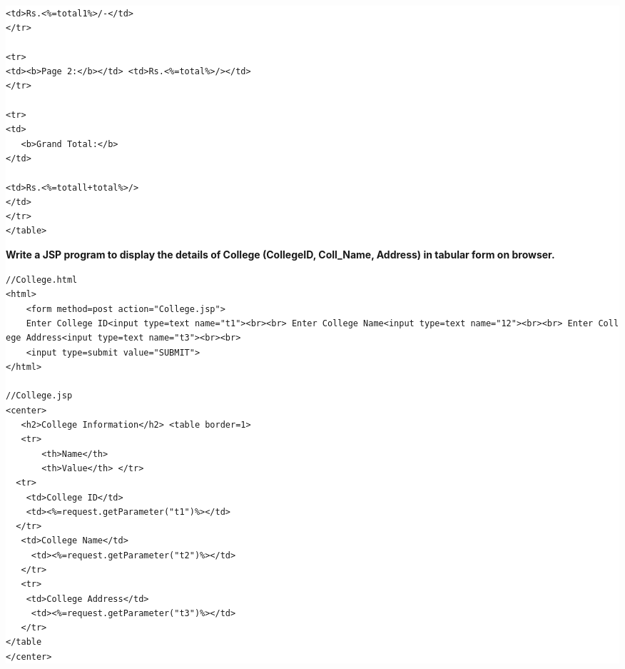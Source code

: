 ```
<td>Rs.<%=total1%>/-</td>
</tr>

<tr>
<td><b>Page 2:</b></td> <td>Rs.<%=total%>/></td>
</tr>

<tr>
<td>
   <b>Grand Total:</b>
</td>

<td>Rs.<%=totall+total%>/>
</td>
</tr>
</table>

```

**Write a JSP program to display the details of College (CollegeID, Coll_Name,
Address) in tabular form on browser.**

```
//College.html
<html>
    <form method=post action="College.jsp">
    Enter College ID<input type=text name="t1"><br><br> Enter College Name<input type=text name="12"><br><br> Enter College Address<input type=text name="t3"><br><br>
    <input type=submit value="SUBMIT">
</html>

//College.jsp
<center>
   <h2>College Information</h2> <table border=1>
   <tr>
       <th>Name</th>
       <th>Value</th> </tr>
  <tr>
    <td>College ID</td>
    <td><%=request.getParameter("t1")%></td>
  </tr>
   <td>College Name</td>
     <td><%=request.getParameter("t2")%></td>
   </tr>
   <tr>
    <td>College Address</td>
     <td><%=request.getParameter("t3")%></td>
   </tr>
</table
</center>
```
